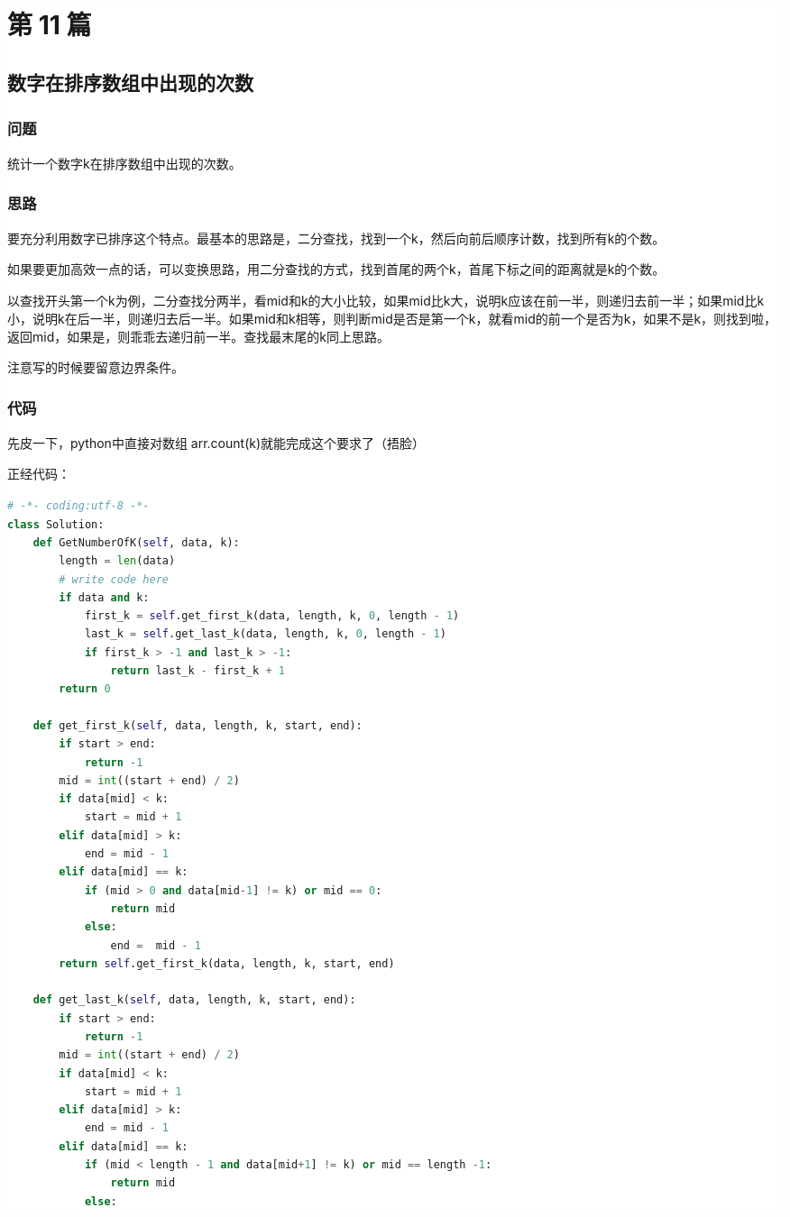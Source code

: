 # 第 11 篇


## 数字在排序数组中出现的次数

### 问题
统计一个数字k在排序数组中出现的次数。

### 思路

要充分利用数字已排序这个特点。最基本的思路是，二分查找，找到一个k，然后向前后顺序计数，找到所有k的个数。

如果要更加高效一点的话，可以变换思路，用二分查找的方式，找到首尾的两个k，首尾下标之间的距离就是k的个数。

以查找开头第一个k为例，二分查找分两半，看mid和k的大小比较，如果mid比k大，说明k应该在前一半，则递归去前一半；如果mid比k小，说明k在后一半，则递归去后一半。如果mid和k相等，则判断mid是否是第一个k，就看mid的前一个是否为k，如果不是k，则找到啦，返回mid，如果是，则乖乖去递归前一半。查找最末尾的k同上思路。

注意写的时候要留意边界条件。

### 代码

先皮一下，python中直接对数组 arr.count(k)就能完成这个要求了（捂脸）

正经代码：
```python
# -*- coding:utf-8 -*-
class Solution:
    def GetNumberOfK(self, data, k):
        length = len(data)
        # write code here
        if data and k:
            first_k = self.get_first_k(data, length, k, 0, length - 1)
            last_k = self.get_last_k(data, length, k, 0, length - 1)
            if first_k > -1 and last_k > -1:
                return last_k - first_k + 1
        return 0
        
    def get_first_k(self, data, length, k, start, end):
        if start > end:
            return -1
        mid = int((start + end) / 2)
        if data[mid] < k:
            start = mid + 1
        elif data[mid] > k:
            end = mid - 1
        elif data[mid] == k:
            if (mid > 0 and data[mid-1] != k) or mid == 0:
                return mid
            else:
                end =  mid - 1
        return self.get_first_k(data, length, k, start, end)
    
    def get_last_k(self, data, length, k, start, end):
        if start > end:
            return -1
        mid = int((start + end) / 2)
        if data[mid] < k:
            start = mid + 1
        elif data[mid] > k:
            end = mid - 1
        elif data[mid] == k:
            if (mid < length - 1 and data[mid+1] != k) or mid == length -1:
                return mid
            else:
```